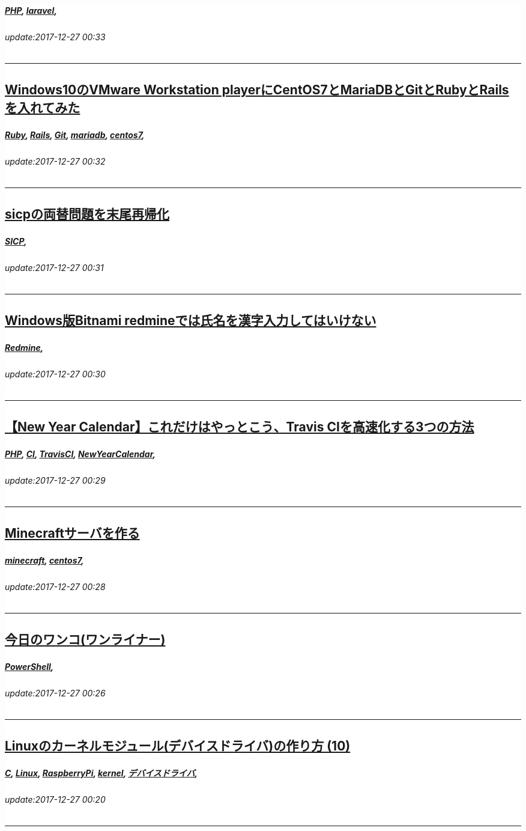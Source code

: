 ##### [PHP](https://qiita.com/tags/PHP), [laravel](https://qiita.com/tags/laravel), 
###### update:2017-12-27 00:33
---
## [Windows10のVMware Workstation playerにCentOS7とMariaDBとGitとRubyとRailsを入れてみた](https://qiita.com/yusukehaneda/items/a5936b2bac00894a72ed)
##### [Ruby](https://qiita.com/tags/Ruby), [Rails](https://qiita.com/tags/Rails), [Git](https://qiita.com/tags/Git), [mariadb](https://qiita.com/tags/mariadb), [centos7](https://qiita.com/tags/centos7), 
###### update:2017-12-27 00:32
---
## [sicpの両替問題を末尾再帰化](https://qiita.com/sakamotoryouta/items/2376214cc0b7e0f40f00)
##### [SICP](https://qiita.com/tags/SICP), 
###### update:2017-12-27 00:31
---
## [Windows版Bitnami redmineでは氏名を漢字入力してはいけない](https://qiita.com/tamaki-kz/items/f4908eb2b46619bfde20)
##### [Redmine](https://qiita.com/tags/Redmine), 
###### update:2017-12-27 00:30
---
## [【New Year Calendar】これだけはやっとこう、Travis CIを高速化する3つの方法](https://qiita.com/endam/items/e436f781ba5eefc90a05)
##### [PHP](https://qiita.com/tags/PHP), [CI](https://qiita.com/tags/CI), [TravisCI](https://qiita.com/tags/TravisCI), [NewYearCalendar](https://qiita.com/tags/NewYearCalendar), 
###### update:2017-12-27 00:29
---
## [Minecraftサーバを作る](https://qiita.com/Lynn_Bookstore/items/ae757a14eb7dadd80e97)
##### [minecraft](https://qiita.com/tags/minecraft), [centos7](https://qiita.com/tags/centos7), 
###### update:2017-12-27 00:28
---
## [今日のワンコ(ワンライナー)](https://qiita.com/lucky_happy_jicchoku_engineer/items/f8ee12abdf7cf8e5ec76)
##### [PowerShell](https://qiita.com/tags/PowerShell), 
###### update:2017-12-27 00:26
---
## [Linuxのカーネルモジュール(デバイスドライバ)の作り方 (10)](https://qiita.com/take-iwiw/items/dbc544864f0e9873270a)
##### [C](https://qiita.com/tags/C), [Linux](https://qiita.com/tags/Linux), [RaspberryPi](https://qiita.com/tags/RaspberryPi), [kernel](https://qiita.com/tags/kernel), [デバイスドライバ](https://qiita.com/tags/デバイスドライバ), 
###### update:2017-12-27 00:20
---